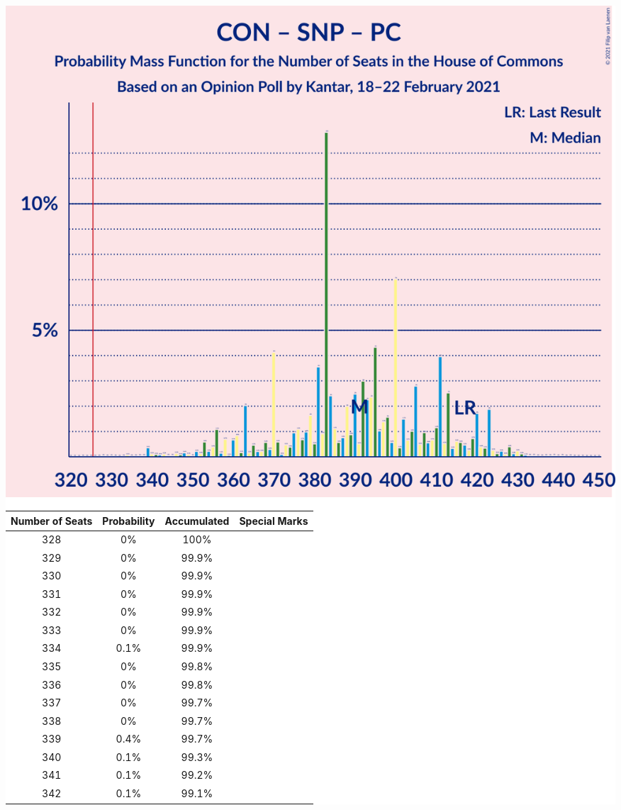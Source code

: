 ![Graph with seats probability mass function not yet produced](2021-02-22-Kantar-coalitions-seats-pmf-con–snp–pc.png "Seats Probability Mass Function")

| Number of Seats | Probability | Accumulated | Special Marks |
|:---------------:|:-----------:|:-----------:|:-------------:|
| 328 | 0% | 100% |  |
| 329 | 0% | 99.9% |  |
| 330 | 0% | 99.9% |  |
| 331 | 0% | 99.9% |  |
| 332 | 0% | 99.9% |  |
| 333 | 0% | 99.9% |  |
| 334 | 0.1% | 99.9% |  |
| 335 | 0% | 99.8% |  |
| 336 | 0% | 99.8% |  |
| 337 | 0% | 99.7% |  |
| 338 | 0% | 99.7% |  |
| 339 | 0.4% | 99.7% |  |
| 340 | 0.1% | 99.3% |  |
| 341 | 0.1% | 99.2% |  |
| 342 | 0.1% | 99.1% |  |